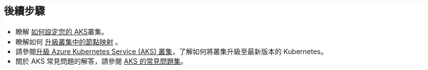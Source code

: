 ## <a name="next-steps"></a>後續步驟

- 瞭解 [如何設定您的 AKS](cluster-configuration.md)叢集。
- 瞭解如何 [升級叢集中的節點映射](node-image-upgrade.md) 。
- 請參閱[升級 Azure Kubernetes Service (AKS) 叢集](upgrade-cluster.md)，了解如何將叢集升級至最新版本的 Kubernetes。
- 關於 AKS 常見問題的解答，請參閱 [AKS 的常見問題集](faq.md)。


[aks-faq]: faq.md
[aks-faq-node-resource-group]: faq.md#can-i-modify-tags-and-other-properties-of-the-aks-resources-in-the-node-resource-group
[aks-multiple-node-pools]: use-multiple-node-pools.md
[aks-scale-apps]: tutorial-kubernetes-scale.md
[aks-support-policies]: support-policies.md
[aks-upgrade]: upgrade-cluster.md
[aks-view-master-logs]: ./view-master-logs.md#enable-resource-logs
[autoscaler-profile-properties]: #using-the-autoscaler-profile
[azure-cli-install]: /cli/azure/install-azure-cli
[az-aks-show]: /cli/azure/aks#az-aks-show
[az-extension-add]: /cli/azure/extension#az-extension-add
[az-extension-update]: /cli/azure/extension#az-extension-update
[az-aks-create]: /cli/azure/aks#az-aks-create
[az-aks-update]: /cli/azure/aks#az-aks-update
[az-aks-scale]: /cli/azure/aks#az-aks-scale
[az-feature-register]: /cli/azure/feature#az-feature-register
[az-feature-list]: /cli/azure/feature#az-feature-list
[az-provider-register]: /cli/azure/provider#az-provider-register
[upgrade-cluster]: upgrade-cluster.md
[use-multiple-node-pools]: use-multiple-node-pools.md
[max-surge]: upgrade-cluster.md#customize-node-surge-upgrade



[az-aks-update-preview]: https://github.com/Azure/azure-cli-extensions/tree/master/src/aks-preview
[az-aks-nodepool-update]: https://github.com/Azure/azure-cli-extensions/tree/master/src/aks-preview#enable-cluster-auto-scaler-for-a-node-pool
[autoscaler-scaledown]: https://github.com/kubernetes/autoscaler/blob/master/cluster-autoscaler/FAQ.md#what-types-of-pods-can-prevent-ca-from-removing-a-node
[autoscaler-parameters]: https://github.com/kubernetes/autoscaler/blob/master/cluster-autoscaler/FAQ.md#what-are-the-parameters-to-ca
[kubernetes-faq]: https://github.com/kubernetes/autoscaler/blob/master/cluster-autoscaler/FAQ.md#ca-doesnt-work-but-it-used-to-work-yesterday-why